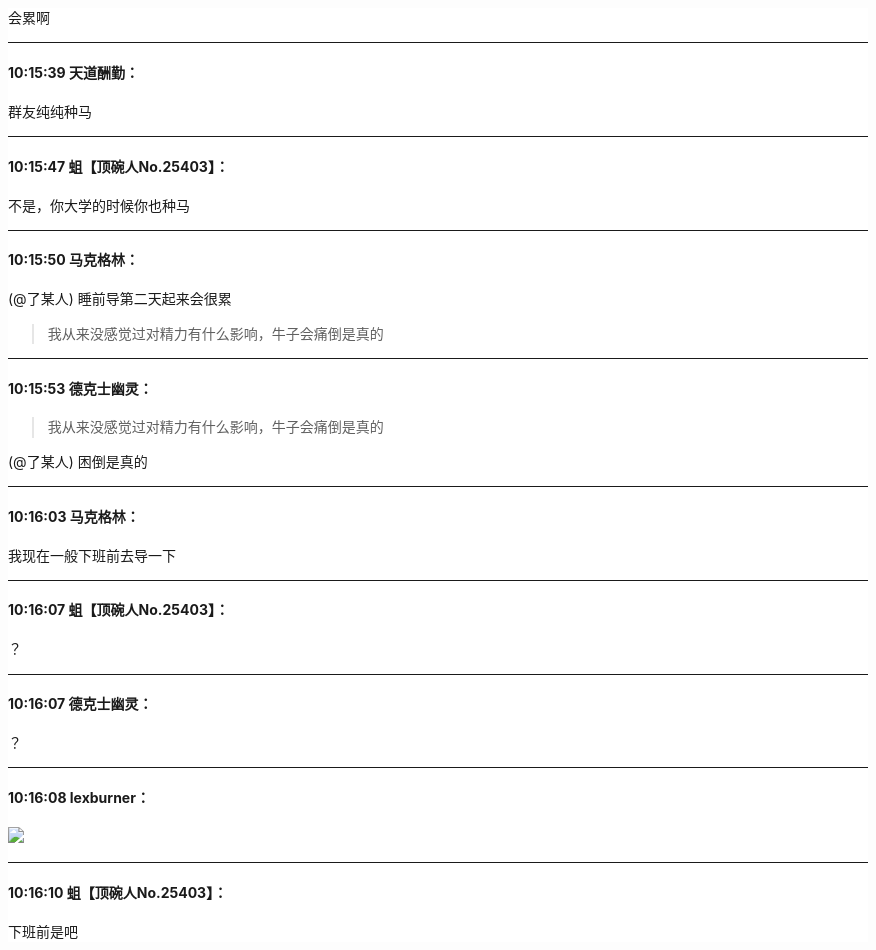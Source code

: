 会累啊

*****

#### 10:15:39  天道酬勤：

群友纯纯种马

*****

#### 10:15:47  蛆【顶碗人No.25403】：

不是，你大学的时候你也种马

*****

#### 10:15:50  马克格林：

(@了某人)  睡前导第二天起来会很累<blockquote>我从来没感觉过对精力有什么影响，牛子会痛倒是真的</blockquote>
 

*****

#### 10:15:53  德克士幽灵：

<blockquote>我从来没感觉过对精力有什么影响，牛子会痛倒是真的</blockquote>
 (@了某人)  困倒是真的

*****

#### 10:16:03  马克格林：

我现在一般下班前去导一下

*****

#### 10:16:07  蛆【顶碗人No.25403】：

？

*****

#### 10:16:07  德克士幽灵：

？

*****

#### 10:16:08  lexburner：

![](http://gchat.qpic.cn/gchatpic_new/1584926957/614391357-2743608541-0275A2D8F98C6EC28244DDEE18395CA0/0?term=2")

*****

#### 10:16:10  蛆【顶碗人No.25403】：

下班前是吧
